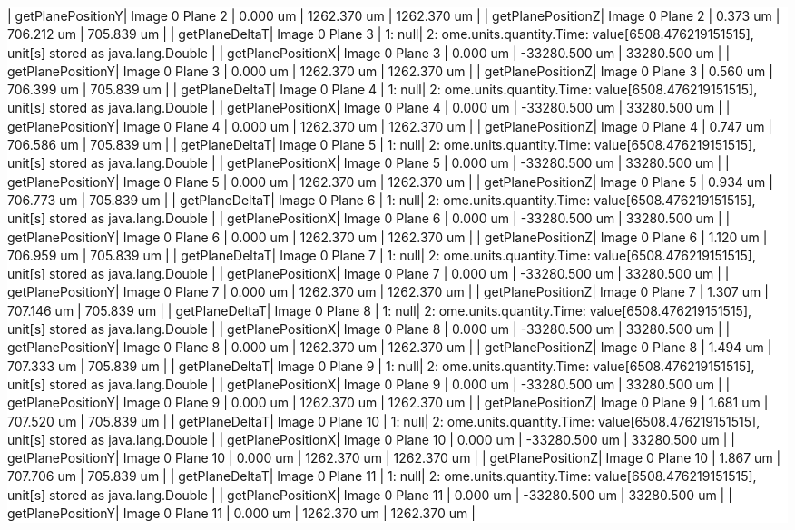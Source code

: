 | getPlanePositionY| Image 0 Plane 2 | 0.000 um | 1262.370 um | 1262.370 um |
| getPlanePositionZ| Image 0 Plane 2 | 0.373 um | 706.212 um | 705.839 um |
| getPlaneDeltaT| Image 0 Plane 3 |  1: null| 2: ome.units.quantity.Time: value[6508.476219151515], unit[s] stored as java.lang.Double |
| getPlanePositionX| Image 0 Plane 3 | 0.000 um | -33280.500 um | 33280.500 um |
| getPlanePositionY| Image 0 Plane 3 | 0.000 um | 1262.370 um | 1262.370 um |
| getPlanePositionZ| Image 0 Plane 3 | 0.560 um | 706.399 um | 705.839 um |
| getPlaneDeltaT| Image 0 Plane 4 |  1: null| 2: ome.units.quantity.Time: value[6508.476219151515], unit[s] stored as java.lang.Double |
| getPlanePositionX| Image 0 Plane 4 | 0.000 um | -33280.500 um | 33280.500 um |
| getPlanePositionY| Image 0 Plane 4 | 0.000 um | 1262.370 um | 1262.370 um |
| getPlanePositionZ| Image 0 Plane 4 | 0.747 um | 706.586 um | 705.839 um |
| getPlaneDeltaT| Image 0 Plane 5 |  1: null| 2: ome.units.quantity.Time: value[6508.476219151515], unit[s] stored as java.lang.Double |
| getPlanePositionX| Image 0 Plane 5 | 0.000 um | -33280.500 um | 33280.500 um |
| getPlanePositionY| Image 0 Plane 5 | 0.000 um | 1262.370 um | 1262.370 um |
| getPlanePositionZ| Image 0 Plane 5 | 0.934 um | 706.773 um | 705.839 um |
| getPlaneDeltaT| Image 0 Plane 6 |  1: null| 2: ome.units.quantity.Time: value[6508.476219151515], unit[s] stored as java.lang.Double |
| getPlanePositionX| Image 0 Plane 6 | 0.000 um | -33280.500 um | 33280.500 um |
| getPlanePositionY| Image 0 Plane 6 | 0.000 um | 1262.370 um | 1262.370 um |
| getPlanePositionZ| Image 0 Plane 6 | 1.120 um | 706.959 um | 705.839 um |
| getPlaneDeltaT| Image 0 Plane 7 |  1: null| 2: ome.units.quantity.Time: value[6508.476219151515], unit[s] stored as java.lang.Double |
| getPlanePositionX| Image 0 Plane 7 | 0.000 um | -33280.500 um | 33280.500 um |
| getPlanePositionY| Image 0 Plane 7 | 0.000 um | 1262.370 um | 1262.370 um |
| getPlanePositionZ| Image 0 Plane 7 | 1.307 um | 707.146 um | 705.839 um |
| getPlaneDeltaT| Image 0 Plane 8 |  1: null| 2: ome.units.quantity.Time: value[6508.476219151515], unit[s] stored as java.lang.Double |
| getPlanePositionX| Image 0 Plane 8 | 0.000 um | -33280.500 um | 33280.500 um |
| getPlanePositionY| Image 0 Plane 8 | 0.000 um | 1262.370 um | 1262.370 um |
| getPlanePositionZ| Image 0 Plane 8 | 1.494 um | 707.333 um | 705.839 um |
| getPlaneDeltaT| Image 0 Plane 9 |  1: null| 2: ome.units.quantity.Time: value[6508.476219151515], unit[s] stored as java.lang.Double |
| getPlanePositionX| Image 0 Plane 9 | 0.000 um | -33280.500 um | 33280.500 um |
| getPlanePositionY| Image 0 Plane 9 | 0.000 um | 1262.370 um | 1262.370 um |
| getPlanePositionZ| Image 0 Plane 9 | 1.681 um | 707.520 um | 705.839 um |
| getPlaneDeltaT| Image 0 Plane 10 |  1: null| 2: ome.units.quantity.Time: value[6508.476219151515], unit[s] stored as java.lang.Double |
| getPlanePositionX| Image 0 Plane 10 | 0.000 um | -33280.500 um | 33280.500 um |
| getPlanePositionY| Image 0 Plane 10 | 0.000 um | 1262.370 um | 1262.370 um |
| getPlanePositionZ| Image 0 Plane 10 | 1.867 um | 707.706 um | 705.839 um |
| getPlaneDeltaT| Image 0 Plane 11 |  1: null| 2: ome.units.quantity.Time: value[6508.476219151515], unit[s] stored as java.lang.Double |
| getPlanePositionX| Image 0 Plane 11 | 0.000 um | -33280.500 um | 33280.500 um |
| getPlanePositionY| Image 0 Plane 11 | 0.000 um | 1262.370 um | 1262.370 um |